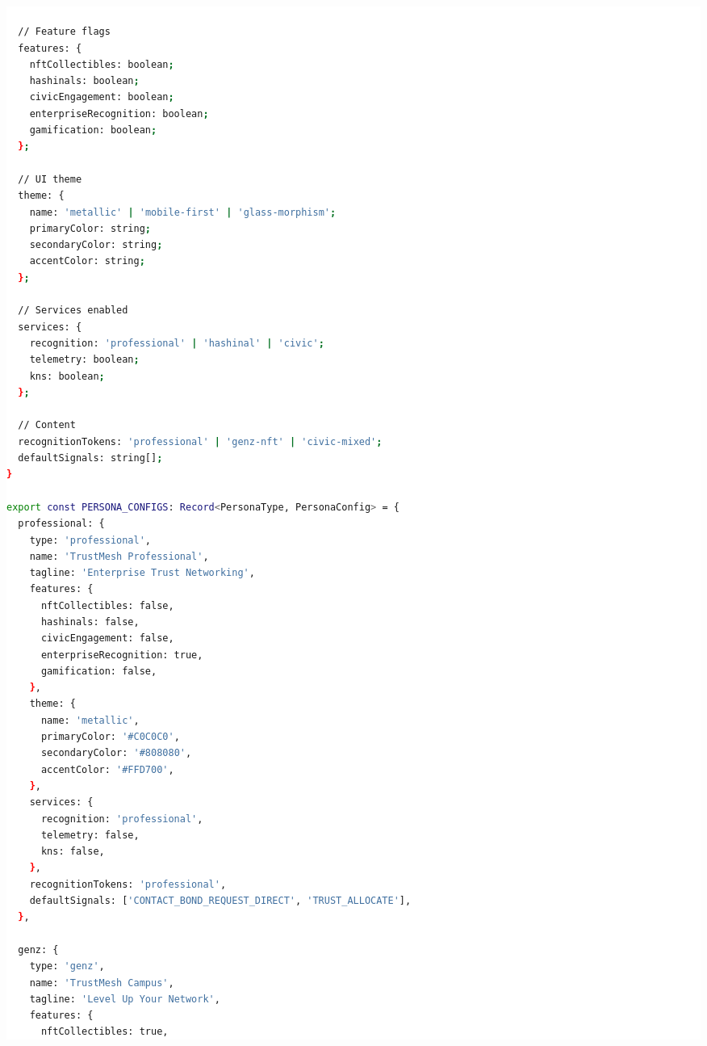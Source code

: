 ```bash
  
  // Feature flags
  features: {
    nftCollectibles: boolean;
    hashinals: boolean;
    civicEngagement: boolean;
    enterpriseRecognition: boolean;
    gamification: boolean;
  };
  
  // UI theme
  theme: {
    name: 'metallic' | 'mobile-first' | 'glass-morphism';
    primaryColor: string;
    secondaryColor: string;
    accentColor: string;
  };
  
  // Services enabled
  services: {
    recognition: 'professional' | 'hashinal' | 'civic';
    telemetry: boolean;
    kns: boolean;
  };
  
  // Content
  recognitionTokens: 'professional' | 'genz-nft' | 'civic-mixed';
  defaultSignals: string[];
}

export const PERSONA_CONFIGS: Record<PersonaType, PersonaConfig> = {
  professional: {
    type: 'professional',
    name: 'TrustMesh Professional',
    tagline: 'Enterprise Trust Networking',
    features: {
      nftCollectibles: false,
      hashinals: false,
      civicEngagement: false,
      enterpriseRecognition: true,
      gamification: false,
    },
    theme: {
      name: 'metallic',
      primaryColor: '#C0C0C0',
      secondaryColor: '#808080',
      accentColor: '#FFD700',
    },
    services: {
      recognition: 'professional',
      telemetry: false,
      kns: false,
    },
    recognitionTokens: 'professional',
    defaultSignals: ['CONTACT_BOND_REQUEST_DIRECT', 'TRUST_ALLOCATE'],
  },
  
  genz: {
    type: 'genz',
    name: 'TrustMesh Campus',
    tagline: 'Level Up Your Network',
    features: {
      nftCollectibles: true,
```